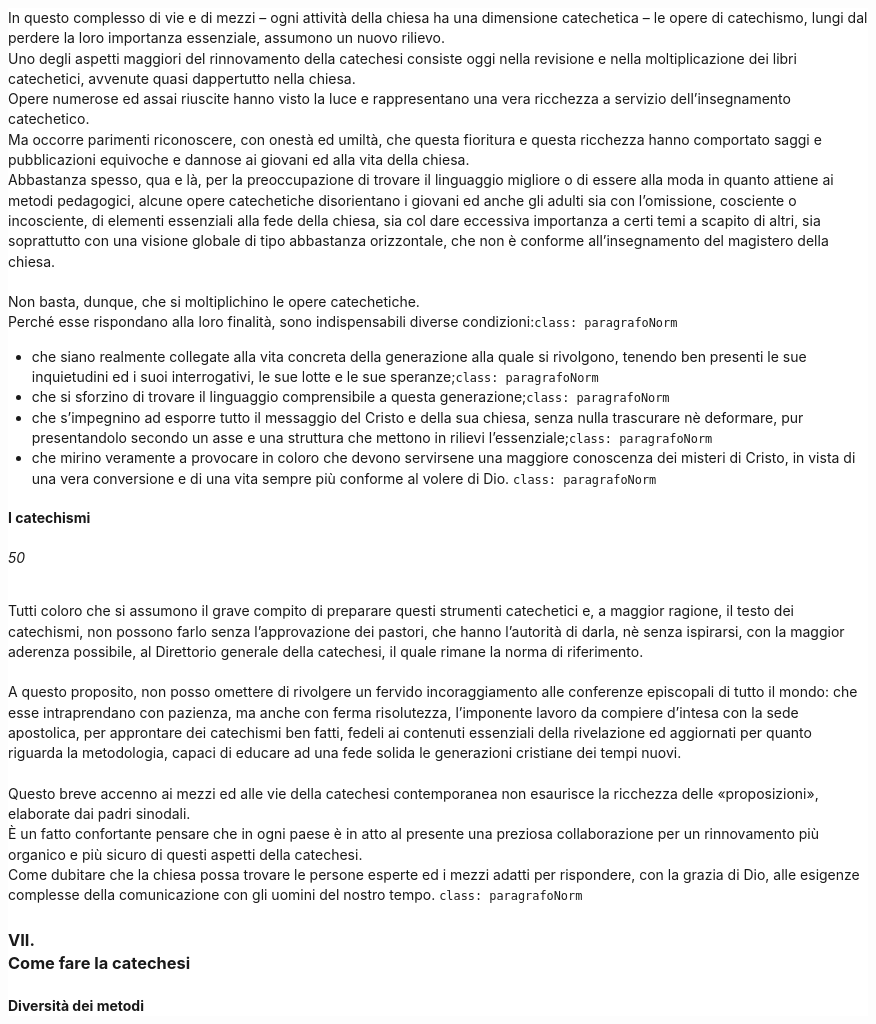 In questo complesso di vie e di mezzi – ogni attività della chiesa ha una dimensione catechetica – le opere di catechismo, lungi dal perdere la loro importanza essenziale, assumono un nuovo rilievo.<br>Uno degli aspetti maggiori del rinnovamento della catechesi consiste oggi nella revisione e nella moltiplicazione dei libri catechetici, avvenute quasi dappertutto nella chiesa.<br>Opere numerose ed assai riuscite hanno visto la luce e rappresentano una vera ricchezza a servizio dell’insegnamento catechetico.<br>Ma occorre parimenti riconoscere, con onestà ed umiltà, che questa fioritura e questa ricchezza hanno comportato saggi e pubblicazioni equivoche e dannose ai giovani ed alla vita della chiesa.<br>Abbastanza spesso, qua e là, per la preoccupazione di trovare il linguaggio migliore o di essere alla moda in quanto attiene ai metodi pedagogici, alcune opere catechetiche disorientano i giovani ed anche gli adulti sia con l’omissione, cosciente o incosciente, di elementi essenziali alla fede della chiesa, sia col dare eccessiva importanza a certi temi a scapito di altri, sia soprattutto con una visione globale di tipo abbastanza orizzontale, che non è conforme all’insegnamento del magistero della chiesa.<br><br>Non basta, dunque, che si moltiplichino le opere catechetiche.<br>Perché esse rispondano alla loro finalità, sono indispensabili diverse condizioni:`class: paragrafoNorm`
- che siano realmente collegate alla vita concreta della generazione alla quale si rivolgono, tenendo ben presenti le sue inquietudini ed i suoi interrogativi, le sue lotte e le sue speranze;`class: paragrafoNorm`
- che si sforzino di trovare il linguaggio comprensibile a questa generazione;`class: paragrafoNorm`
- che s’impegnino ad esporre tutto il messaggio del Cristo e della sua chiesa, senza nulla trascurare nè deformare, pur presentandolo secondo un asse e una struttura che mettono in rilievi l’essenziale;`class: paragrafoNorm`
- che mirino veramente a provocare in coloro che devono servirsene una maggiore conoscenza dei misteri di Cristo, in vista di una vera conversione e di una vita sempre più conforme al volere di Dio. `class: paragrafoNorm`


#### I catechismi


###### 50
Tutti coloro che si assumono il grave compito di preparare questi strumenti catechetici e, a maggior ragione, il testo dei catechismi, non possono farlo senza l’approvazione dei pastori, che hanno l’autorità di darla, nè senza ispirarsi, con la maggior aderenza possibile, al Direttorio generale della catechesi, il quale rimane la norma di riferimento.<br><br>A questo proposito, non posso omettere di rivolgere un fervido incoraggiamento alle conferenze episcopali di tutto il mondo: che esse intraprendano con pazienza, ma anche con ferma risolutezza, l’imponente lavoro da compiere d’intesa con la sede apostolica, per approntare dei catechismi ben fatti, fedeli ai contenuti essenziali della rivelazione ed aggiornati per quanto riguarda la metodologia, capaci di educare ad una fede solida le generazioni cristiane dei tempi nuovi.<br><br>Questo breve accenno ai mezzi ed alle vie della catechesi contemporanea non esaurisce la ricchezza delle «proposizioni», elaborate dai padri sinodali.<br>È un fatto confortante pensare che in ogni paese è in atto al presente una preziosa collaborazione per un rinnovamento più organico e più sicuro di questi aspetti della catechesi.<br>Come dubitare che la chiesa possa trovare le persone esperte ed i mezzi adatti per rispondere, con la grazia di Dio, alle esigenze complesse della comunicazione con gli uomini del nostro tempo. `class: paragrafoNorm`


### VII.<br>Come fare la catechesi


#### Diversità dei metodi
